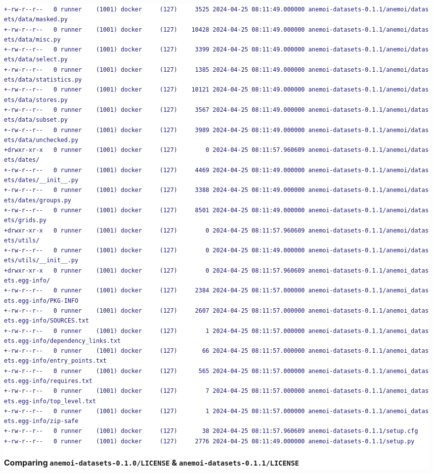 ```diff
+-rw-r--r--   0 runner    (1001) docker     (127)     3525 2024-04-25 08:11:49.000000 anemoi-datasets-0.1.1/anemoi/datasets/data/masked.py
+-rw-r--r--   0 runner    (1001) docker     (127)    10428 2024-04-25 08:11:49.000000 anemoi-datasets-0.1.1/anemoi/datasets/data/misc.py
+-rw-r--r--   0 runner    (1001) docker     (127)     3399 2024-04-25 08:11:49.000000 anemoi-datasets-0.1.1/anemoi/datasets/data/select.py
+-rw-r--r--   0 runner    (1001) docker     (127)     1385 2024-04-25 08:11:49.000000 anemoi-datasets-0.1.1/anemoi/datasets/data/statistics.py
+-rw-r--r--   0 runner    (1001) docker     (127)    10121 2024-04-25 08:11:49.000000 anemoi-datasets-0.1.1/anemoi/datasets/data/stores.py
+-rw-r--r--   0 runner    (1001) docker     (127)     3567 2024-04-25 08:11:49.000000 anemoi-datasets-0.1.1/anemoi/datasets/data/subset.py
+-rw-r--r--   0 runner    (1001) docker     (127)     3989 2024-04-25 08:11:49.000000 anemoi-datasets-0.1.1/anemoi/datasets/data/unchecked.py
+drwxr-xr-x   0 runner    (1001) docker     (127)        0 2024-04-25 08:11:57.960609 anemoi-datasets-0.1.1/anemoi/datasets/dates/
+-rw-r--r--   0 runner    (1001) docker     (127)     4469 2024-04-25 08:11:49.000000 anemoi-datasets-0.1.1/anemoi/datasets/dates/__init__.py
+-rw-r--r--   0 runner    (1001) docker     (127)     3388 2024-04-25 08:11:49.000000 anemoi-datasets-0.1.1/anemoi/datasets/dates/groups.py
+-rw-r--r--   0 runner    (1001) docker     (127)     8501 2024-04-25 08:11:49.000000 anemoi-datasets-0.1.1/anemoi/datasets/grids.py
+drwxr-xr-x   0 runner    (1001) docker     (127)        0 2024-04-25 08:11:57.960609 anemoi-datasets-0.1.1/anemoi/datasets/utils/
+-rw-r--r--   0 runner    (1001) docker     (127)        0 2024-04-25 08:11:49.000000 anemoi-datasets-0.1.1/anemoi/datasets/utils/__init__.py
+drwxr-xr-x   0 runner    (1001) docker     (127)        0 2024-04-25 08:11:57.960609 anemoi-datasets-0.1.1/anemoi_datasets.egg-info/
+-rw-r--r--   0 runner    (1001) docker     (127)     2384 2024-04-25 08:11:57.000000 anemoi-datasets-0.1.1/anemoi_datasets.egg-info/PKG-INFO
+-rw-r--r--   0 runner    (1001) docker     (127)     2607 2024-04-25 08:11:57.000000 anemoi-datasets-0.1.1/anemoi_datasets.egg-info/SOURCES.txt
+-rw-r--r--   0 runner    (1001) docker     (127)        1 2024-04-25 08:11:57.000000 anemoi-datasets-0.1.1/anemoi_datasets.egg-info/dependency_links.txt
+-rw-r--r--   0 runner    (1001) docker     (127)       66 2024-04-25 08:11:57.000000 anemoi-datasets-0.1.1/anemoi_datasets.egg-info/entry_points.txt
+-rw-r--r--   0 runner    (1001) docker     (127)      565 2024-04-25 08:11:57.000000 anemoi-datasets-0.1.1/anemoi_datasets.egg-info/requires.txt
+-rw-r--r--   0 runner    (1001) docker     (127)        7 2024-04-25 08:11:57.000000 anemoi-datasets-0.1.1/anemoi_datasets.egg-info/top_level.txt
+-rw-r--r--   0 runner    (1001) docker     (127)        1 2024-04-25 08:11:57.000000 anemoi-datasets-0.1.1/anemoi_datasets.egg-info/zip-safe
+-rw-r--r--   0 runner    (1001) docker     (127)       38 2024-04-25 08:11:57.960609 anemoi-datasets-0.1.1/setup.cfg
+-rw-r--r--   0 runner    (1001) docker     (127)     2776 2024-04-25 08:11:49.000000 anemoi-datasets-0.1.1/setup.py
```

### Comparing `anemoi-datasets-0.1.0/LICENSE` & `anemoi-datasets-0.1.1/LICENSE`
